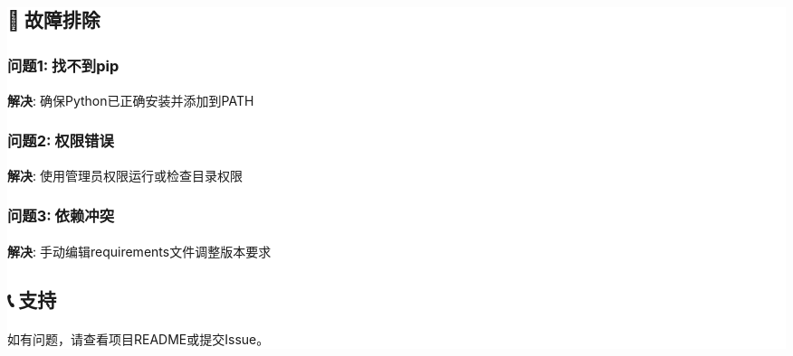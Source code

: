 ## 🐛 故障排除

### 问题1: 找不到pip
**解决**: 确保Python已正确安装并添加到PATH

### 问题2: 权限错误
**解决**: 使用管理员权限运行或检查目录权限

### 问题3: 依赖冲突
**解决**: 手动编辑requirements文件调整版本要求

## 📞 支持

如有问题，请查看项目README或提交Issue。

